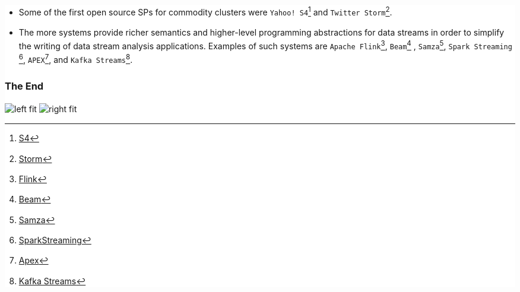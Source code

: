 - Some of the first open source SPs for commodity clusters were
  `Yahoo! S4`[^7] and `Twitter Storm`[^8].

- The more systems provide richer semantics and higher-level programming abstractions for data streams in order to simplify the writing of data stream analysis applications. Examples of such systems are `Apache Flink`[^9], `Beam`[^10] , `Samza`[^11], `Spark Streaming`[^12], `APEX`[^13], and `Kafka Streams`[^14].

### **The End**

![left fit](./attachments/Images/Thankyou.jpeg)
![right fit](./attachments/Images/Questions.jpg)

[^1]: Stonebraker, Michael, Ugur Cetintemel, and Stan Zdonik. "*The 8 requirements of real-time stream processing*." ACM Sigmod Record 34.4 (2005): 42-47

[^2]: Akidau, Tyler, et al. The dataflow model: a practical approach to balancing correctness, latency, and cost in massive-scale, unbounded, out-of-order data processing.(2015).
  
[^3]: Terry, Douglas, et al. "Continuous queries over append-only databases." Acm Sigmod Record 21.2 (1992): 321-330. 

[^4]: Cugola, Gianpaolo, and Alessandro Margara. "Processing flows of  information: From data stream to complex event processing." ACM Computing Surveys (2012).

[^5]: Arasu, A., Babu, S., & Widom, J. (2006). The CQL continuous query language: semantic foundations and query execution. The VLDB Journal, 15(2), 121-142.

[^6]: Sax, Matthias J., et al. "Streams and tables: Two sides of the same coin." Proceedings of the International Workshop on Real-Time Business Intelligence and Analytics. 2018.

[^7]: [S4](http://incubator.apache.org/projects/s4.html)

[^8]: [Storm](http://storm.apache.org/)

[^9]: [Flink](https://flink.apache.org/)

[^10]: [Beam](https://beam.apache.org/)

[^11]: [Samza](http://samza.apache.org/)

[^12]: [SparkStreaming](https://spark.apache.org/streaming/)

[^13]: [Apex](https://apex.apache.org/)

[^14]: [Kafka Streams](https://kafka.apache.org/documentation/streams/)

[^15]: Courtesy of Emanuele Della Valle/Daniele Dell'Aglio



[^19]: Data velocity represents the speed at which data are consumed and insights are produced.
[^18]: [only a limited set of automated functions](https://www.tuxera.com/blog/autonomous-cars-300-tb-of-data-per-year/)
[^17]: [source](https://www.statista.com/statistics/471264/iot-number-of-connected-devices-worldwide/)
[^17]: Courtesy of Emanuele Della Valle/Marco Balduini